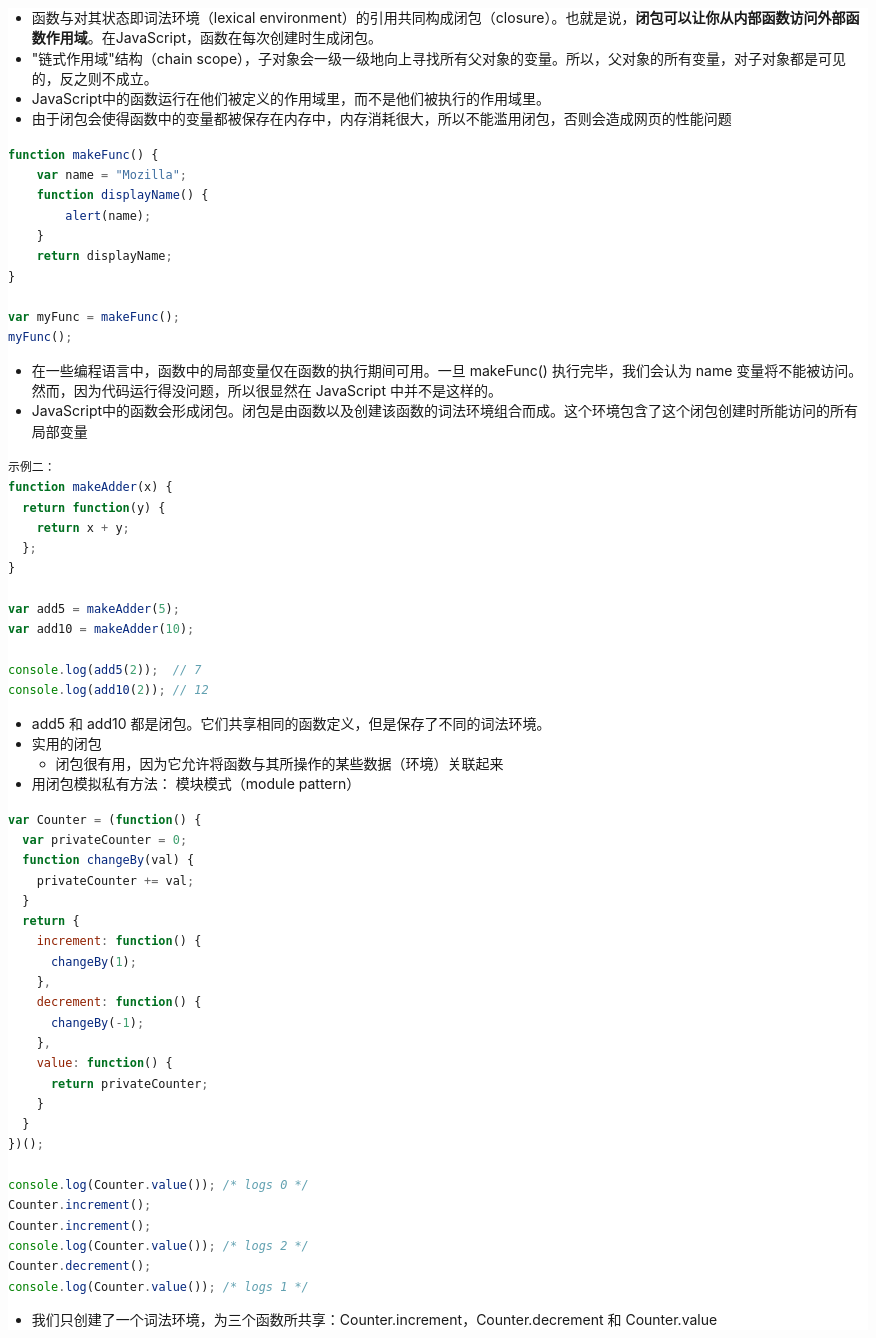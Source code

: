 * 函数与对其状态即词法环境（lexical environment）的引用共同构成闭包（closure）。也就是说，**闭包可以让你从内部函数访问外部函数作用域**。在JavaScript，函数在每次创建时生成闭包。
* "链式作用域"结构（chain scope），子对象会一级一级地向上寻找所有父对象的变量。所以，父对象的所有变量，对子对象都是可见的，反之则不成立。
* JavaScript中的函数运行在他们被定义的作用域里，而不是他们被执行的作用域里。
* 由于闭包会使得函数中的变量都被保存在内存中，内存消耗很大，所以不能滥用闭包，否则会造成网页的性能问题
```js
function makeFunc() {
    var name = "Mozilla";
    function displayName() {
        alert(name);
    }
    return displayName;
}

var myFunc = makeFunc();
myFunc();
```
* 在一些编程语言中，函数中的局部变量仅在函数的执行期间可用。一旦 makeFunc() 执行完毕，我们会认为 name 变量将不能被访问。然而，因为代码运行得没问题，所以很显然在 JavaScript 中并不是这样的。
* JavaScript中的函数会形成闭包。闭包是由函数以及创建该函数的词法环境组合而成。这个环境包含了这个闭包创建时所能访问的所有局部变量
```js
示例二：
function makeAdder(x) {
  return function(y) {
    return x + y;
  };
}

var add5 = makeAdder(5);
var add10 = makeAdder(10);

console.log(add5(2));  // 7
console.log(add10(2)); // 12
```
* add5 和 add10 都是闭包。它们共享相同的函数定义，但是保存了不同的词法环境。
* 实用的闭包
  * 闭包很有用，因为它允许将函数与其所操作的某些数据（环境）关联起来
* 用闭包模拟私有方法： 模块模式（module pattern）
```js
var Counter = (function() {
  var privateCounter = 0;
  function changeBy(val) {
    privateCounter += val;
  }
  return {
    increment: function() {
      changeBy(1);
    },
    decrement: function() {
      changeBy(-1);
    },
    value: function() {
      return privateCounter;
    }
  }   
})();

console.log(Counter.value()); /* logs 0 */
Counter.increment();
Counter.increment();
console.log(Counter.value()); /* logs 2 */
Counter.decrement();
console.log(Counter.value()); /* logs 1 */
```
* 我们只创建了一个词法环境，为三个函数所共享：Counter.increment，Counter.decrement 和 Counter.value